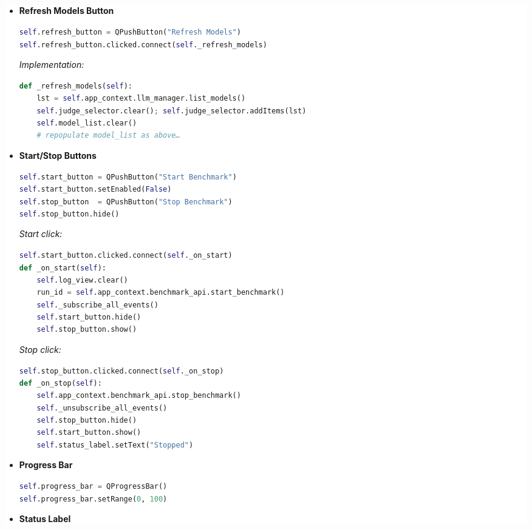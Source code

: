 * **Refresh Models Button**

  ```python
  self.refresh_button = QPushButton("Refresh Models")
  self.refresh_button.clicked.connect(self._refresh_models)
  ```

  *Implementation:*

  ```python
  def _refresh_models(self):
      lst = self.app_context.llm_manager.list_models()
      self.judge_selector.clear(); self.judge_selector.addItems(lst)
      self.model_list.clear()
      # repopulate model_list as above…
  ```

* **Start/Stop Buttons**

  ```python
  self.start_button = QPushButton("Start Benchmark")
  self.start_button.setEnabled(False)
  self.stop_button  = QPushButton("Stop Benchmark")
  self.stop_button.hide()
  ```

  *Start click:*

  ```python
  self.start_button.clicked.connect(self._on_start)
  def _on_start(self):
      self.log_view.clear()
      run_id = self.app_context.benchmark_api.start_benchmark()
      self._subscribe_all_events()
      self.start_button.hide()
      self.stop_button.show()
  ```

  *Stop click:*

  ```python
  self.stop_button.clicked.connect(self._on_stop)
  def _on_stop(self):
      self.app_context.benchmark_api.stop_benchmark()
      self._unsubscribe_all_events()
      self.stop_button.hide()
      self.start_button.show()
      self.status_label.setText("Stopped")
  ```

* **Progress Bar**

  ```python
  self.progress_bar = QProgressBar()
  self.progress_bar.setRange(0, 100)
  ```

* **Status Label**
